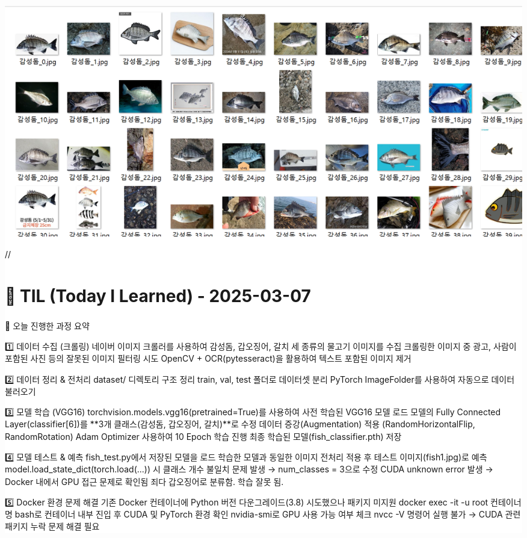 ![image.png](./image.png)


//

# 📝 TIL (Today I Learned) - 2025-03-07

🚀 오늘 진행한 과정 요약

1️⃣ 데이터 수집 (크롤링)
네이버 이미지 크롤러를 사용하여 감성돔, 갑오징어, 갈치 세 종류의 물고기 이미지를 수집
크롤링한 이미지 중 광고, 사람이 포함된 사진 등의 잘못된 이미지 필터링 시도
OpenCV + OCR(pytesseract)을 활용하여 텍스트 포함된 이미지 제거

2️⃣ 데이터 정리 & 전처리
dataset/ 디렉토리 구조 정리
train, val, test 폴더로 데이터셋 분리
PyTorch ImageFolder를 사용하여 자동으로 데이터 불러오기

3️⃣ 모델 학습 (VGG16)
torchvision.models.vgg16(pretrained=True)를 사용하여 사전 학습된 VGG16 모델 로드
모델의 Fully Connected Layer(classifier[6])를 **3개 클래스(감성돔, 갑오징어, 갈치)**로 수정
데이터 증강(Augmentation) 적용 (RandomHorizontalFlip, RandomRotation)
Adam Optimizer 사용하여 10 Epoch 학습 진행
최종 학습된 모델(fish_classifier.pth) 저장

4️⃣ 모델 테스트 & 예측
fish_test.py에서 저장된 모델을 로드
학습한 모델과 동일한 이미지 전처리 적용 후 테스트 이미지(fish1.jpg)로 예측
model.load_state_dict(torch.load(...)) 시 클래스 개수 불일치 문제 발생 → num_classes = 3으로 수정
CUDA unknown error 발생 → Docker 내에서 GPU 접근 문제로 확인됨
죄다 갑오징어로 분류함. 학습 잘못 됨.

5️⃣ Docker 환경 문제 해결
기존 Docker 컨테이너에 Python 버전 다운그레이드(3.8) 시도했으나 패키지 미지원
docker exec -it -u root 컨테이너명 bash로 컨테이너 내부 진입 후 CUDA 및 PyTorch 환경 확인
nvidia-smi로 GPU 사용 가능 여부 체크
nvcc -V 명령어 실행 불가 → CUDA 관련 패키지 누락 문제 해결 필요
